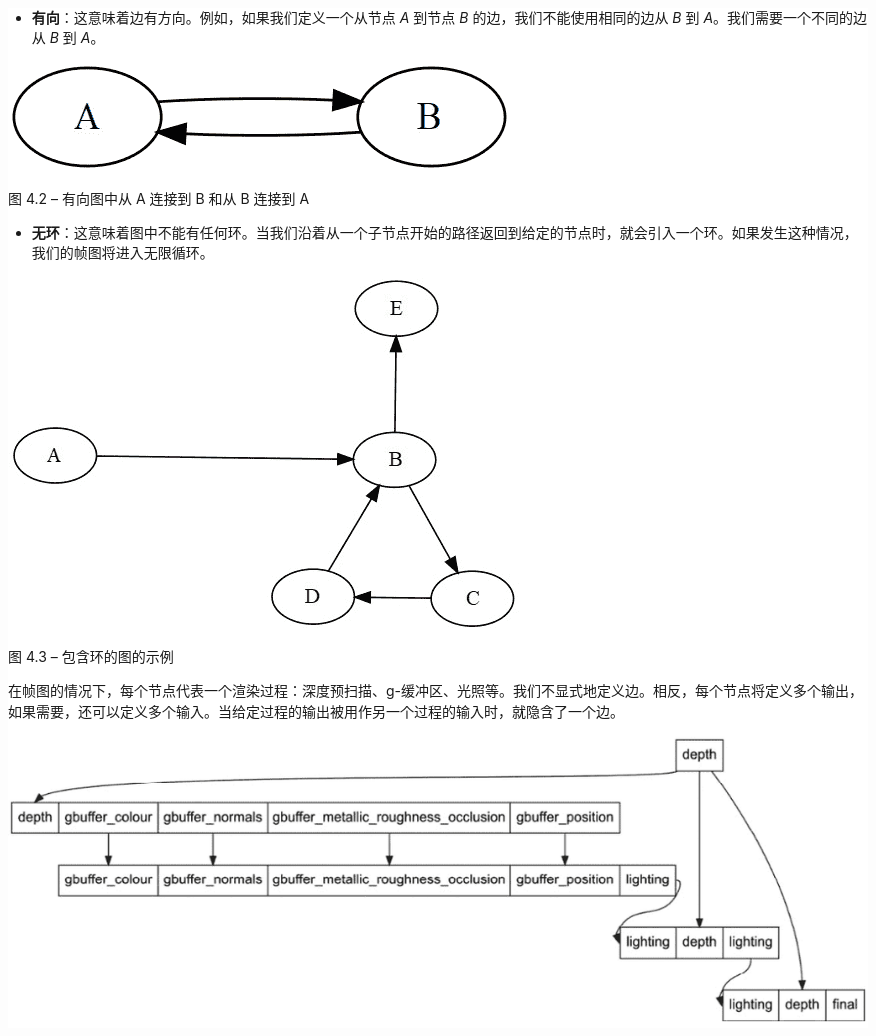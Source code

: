 +   **有向**：这意味着边有方向。例如，如果我们定义一个从节点 *A* 到节点 *B* 的边，我们不能使用相同的边从 *B* 到 *A*。我们需要一个不同的边从 *B* 到 *A*。

![图 4.2 – 有向图中从 A 连接到 B 和从 B 连接到 A](img/B18395_04_02.jpg)

图 4.2 – 有向图中从 A 连接到 B 和从 B 连接到 A

+   **无环**：这意味着图中不能有任何环。当我们沿着从一个子节点开始的路径返回到给定的节点时，就会引入一个环。如果发生这种情况，我们的帧图将进入无限循环。

![图 4.3 – 包含环的图的示例](img/B18395_04_03.jpg)

图 4.3 – 包含环的图的示例

在帧图的情况下，每个节点代表一个渲染过程：深度预扫描、g-缓冲区、光照等。我们不显式地定义边。相反，每个节点将定义多个输出，如果需要，还可以定义多个输入。当给定过程的输出被用作另一个过程的输入时，就隐含了一个边。

![图 4.4 – 全帧图的示例](img/B18395_04_04.jpg)
